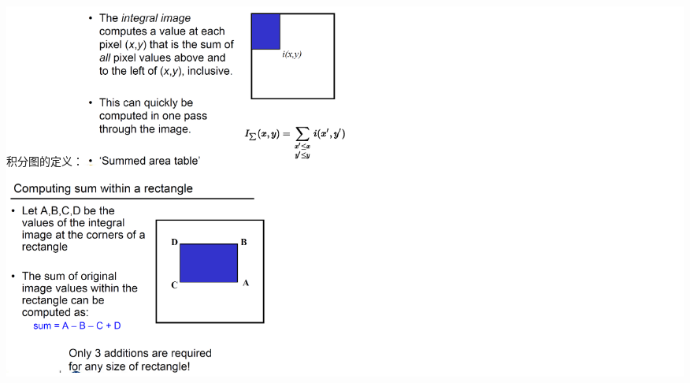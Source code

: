积分图的定义：<img src="assets/image-20210627143337851.png" alt="image-20210627143337851" style="zoom:33%;" />

<img src="assets/image-20210627143507635.png" alt="image-20210627143507635" style="zoom:33%;" />
